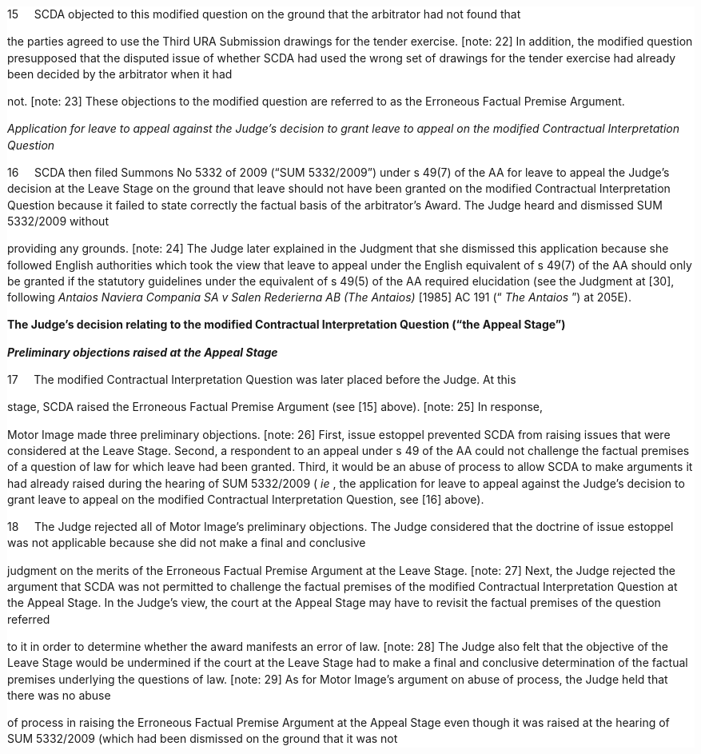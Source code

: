 15     SCDA objected to this modified question on the ground that the arbitrator had not found that 

the parties agreed to use the Third URA Submission drawings for the tender exercise. [note: 22] In addition, the modified question presupposed that the disputed issue of whether SCDA had used the wrong set of drawings for the tender exercise had already been decided by the arbitrator when it had 

not. [note: 23] These objections to the modified question are referred to as the Erroneous Factual Premise Argument. 

_Application for leave to appeal against the Judge’s decision to grant leave to appeal on the modified Contractual Interpretation Question_ 

16     SCDA then filed Summons No 5332 of 2009 (“SUM 5332/2009”) under s 49(7) of the AA for leave to appeal the Judge’s decision at the Leave Stage on the ground that leave should not have been granted on the modified Contractual Interpretation Question because it failed to state correctly the factual basis of the arbitrator’s Award. The Judge heard and dismissed SUM 5332/2009 without 

providing any grounds. [note: 24] The Judge later explained in the Judgment that she dismissed this application because she followed English authorities which took the view that leave to appeal under the English equivalent of s 49(7) of the AA should only be granted if the statutory guidelines under the equivalent of s 49(5) of the AA required elucidation (see the Judgment at [30], following _Antaios Naviera Compania SA v Salen Rederierna AB (The Antaios)_ [1985] AC 191 (“ _The Antaios_ ”) at 205E). 

**The Judge’s decision relating to the modified Contractual Interpretation Question (“the Appeal Stage”)** 

**_Preliminary objections raised at the Appeal Stage_** 

17     The modified Contractual Interpretation Question was later placed before the Judge. At this 

stage, SCDA raised the Erroneous Factual Premise Argument (see [15] above). [note: 25] In response, 

Motor Image made three preliminary objections. [note: 26] First, issue estoppel prevented SCDA from raising issues that were considered at the Leave Stage. Second, a respondent to an appeal under s 49 of the AA could not challenge the factual premises of a question of law for which leave had been granted. Third, it would be an abuse of process to allow SCDA to make arguments it had already raised during the hearing of SUM 5332/2009 ( _ie_ , the application for leave to appeal against the Judge’s decision to grant leave to appeal on the modified Contractual Interpretation Question, see [16] above). 

18     The Judge rejected all of Motor Image’s preliminary objections. The Judge considered that the doctrine of issue estoppel was not applicable because she did not make a final and conclusive 

judgment on the merits of the Erroneous Factual Premise Argument at the Leave Stage. [note: 27] Next, the Judge rejected the argument that SCDA was not permitted to challenge the factual premises of the modified Contractual Interpretation Question at the Appeal Stage. In the Judge’s view, the court at the Appeal Stage may have to revisit the factual premises of the question referred 


to it in order to determine whether the award manifests an error of law. [note: 28] The Judge also felt that the objective of the Leave Stage would be undermined if the court at the Leave Stage had to make a final and conclusive determination of the factual premises underlying the questions of law. [note: 29] As for Motor Image’s argument on abuse of process, the Judge held that there was no abuse 

of process in raising the Erroneous Factual Premise Argument at the Appeal Stage even though it was raised at the hearing of SUM 5332/2009 (which had been dismissed on the ground that it was not 
